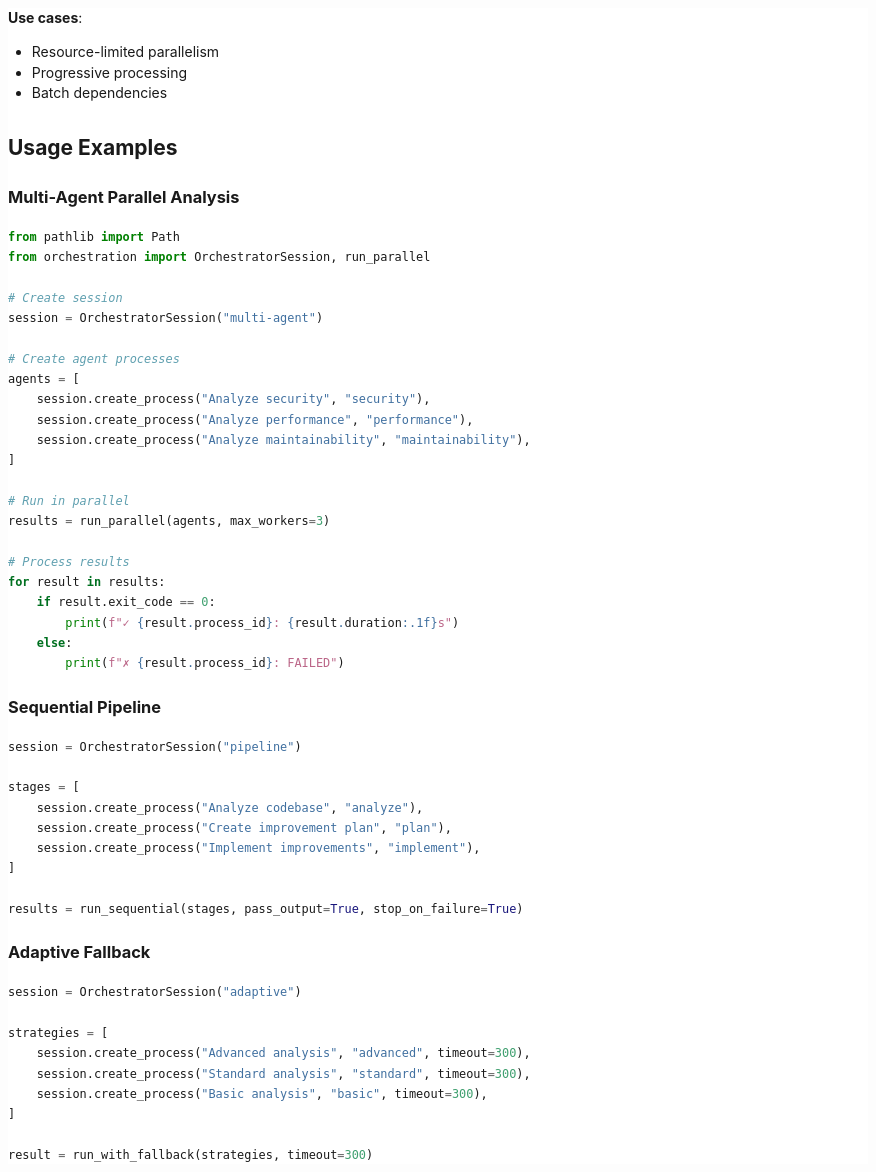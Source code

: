 **Use cases**:

- Resource-limited parallelism
- Progressive processing
- Batch dependencies

## Usage Examples

### Multi-Agent Parallel Analysis

```python
from pathlib import Path
from orchestration import OrchestratorSession, run_parallel

# Create session
session = OrchestratorSession("multi-agent")

# Create agent processes
agents = [
    session.create_process("Analyze security", "security"),
    session.create_process("Analyze performance", "performance"),
    session.create_process("Analyze maintainability", "maintainability"),
]

# Run in parallel
results = run_parallel(agents, max_workers=3)

# Process results
for result in results:
    if result.exit_code == 0:
        print(f"✓ {result.process_id}: {result.duration:.1f}s")
    else:
        print(f"✗ {result.process_id}: FAILED")
```

### Sequential Pipeline

```python
session = OrchestratorSession("pipeline")

stages = [
    session.create_process("Analyze codebase", "analyze"),
    session.create_process("Create improvement plan", "plan"),
    session.create_process("Implement improvements", "implement"),
]

results = run_sequential(stages, pass_output=True, stop_on_failure=True)
```

### Adaptive Fallback

```python
session = OrchestratorSession("adaptive")

strategies = [
    session.create_process("Advanced analysis", "advanced", timeout=300),
    session.create_process("Standard analysis", "standard", timeout=300),
    session.create_process("Basic analysis", "basic", timeout=300),
]

result = run_with_fallback(strategies, timeout=300)
```
